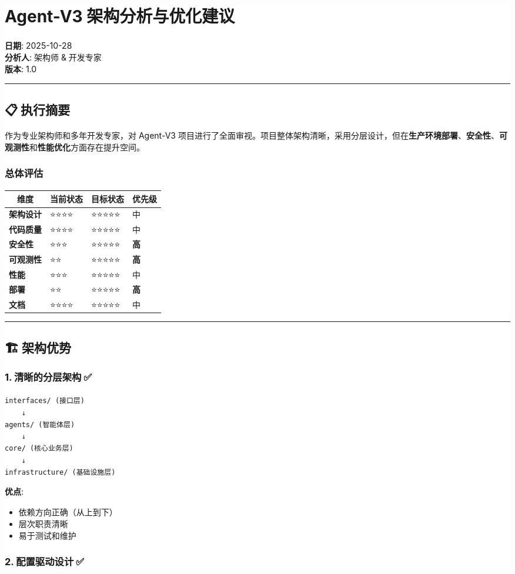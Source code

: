 # Agent-V3 架构分析与优化建议

**日期**: 2025-10-28  
**分析人**: 架构师 & 开发专家  
**版本**: 1.0

---

## 📋 执行摘要

作为专业架构师和多年开发专家，对 Agent-V3 项目进行了全面审视。项目整体架构清晰，采用分层设计，但在**生产环境部署**、**安全性**、**可观测性**和**性能优化**方面存在提升空间。

### 总体评估

| 维度 | 当前状态 | 目标状态 | 优先级 |
|------|----------|----------|--------|
| **架构设计** | ⭐⭐⭐⭐ | ⭐⭐⭐⭐⭐ | 中 |
| **代码质量** | ⭐⭐⭐⭐ | ⭐⭐⭐⭐⭐ | 中 |
| **安全性** | ⭐⭐⭐ | ⭐⭐⭐⭐⭐ | **高** |
| **可观测性** | ⭐⭐ | ⭐⭐⭐⭐⭐ | **高** |
| **性能** | ⭐⭐⭐ | ⭐⭐⭐⭐⭐ | 中 |
| **部署** | ⭐⭐ | ⭐⭐⭐⭐⭐ | **高** |
| **文档** | ⭐⭐⭐⭐ | ⭐⭐⭐⭐⭐ | 中 |

---

## 🏗️ 架构优势

### 1. 清晰的分层架构 ✅

```
interfaces/ (接口层)
    ↓
agents/ (智能体层)
    ↓
core/ (核心业务层)
    ↓
infrastructure/ (基础设施层)
```

**优点**:
- 依赖方向正确（从上到下）
- 层次职责清晰
- 易于测试和维护

### 2. 配置驱动设计 ✅
